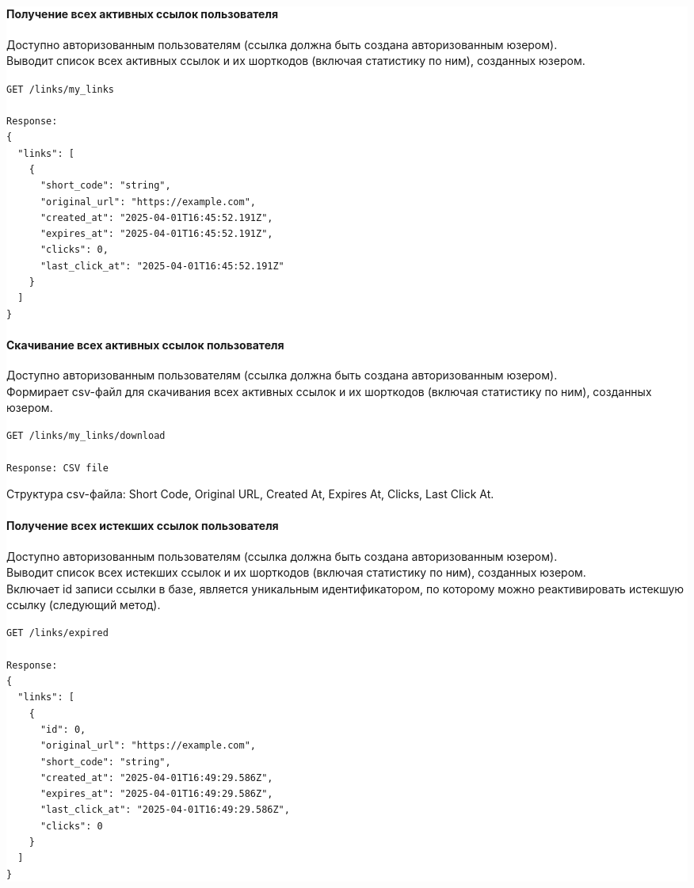 #### Получение всех активных ссылок пользователя

Доступно авторизованным пользователям (ссылка должна быть создана авторизованным юзером).   
Выводит список всех активных ссылок и их шорткодов (включая статистику по ним), созданных юзером.

```http
GET /links/my_links

Response:
{
  "links": [
    {
      "short_code": "string",
      "original_url": "https://example.com",
      "created_at": "2025-04-01T16:45:52.191Z",
      "expires_at": "2025-04-01T16:45:52.191Z",
      "clicks": 0,
      "last_click_at": "2025-04-01T16:45:52.191Z"
    }
  ]
}
```

#### Скачивание всех активных ссылок пользователя

Доступно авторизованным пользователям (ссылка должна быть создана авторизованным юзером).   
Формирает csv-файл для скачивания всех активных ссылок и их шорткодов (включая статистику по ним), созданных юзером.

```http
GET /links/my_links/download

Response: CSV file
```
Структура csv-файла: Short Code, Original URL, Created At, Expires At, Clicks, Last Click At.

#### Получение всех истекших ссылок пользователя

Доступно авторизованным пользователям (ссылка должна быть создана авторизованным юзером).   
Выводит список всех истекших ссылок и их шорткодов (включая статистику по ним), созданных юзером.    
Включает id записи ссылки в базе, является уникальным идентификатором, по которому можно реактивировать истекшую ссылку (следующий метод).

```http
GET /links/expired

Response:
{
  "links": [
    {
      "id": 0,
      "original_url": "https://example.com",
      "short_code": "string",
      "created_at": "2025-04-01T16:49:29.586Z",
      "expires_at": "2025-04-01T16:49:29.586Z",
      "last_click_at": "2025-04-01T16:49:29.586Z",
      "clicks": 0
    }
  ]
}
```
